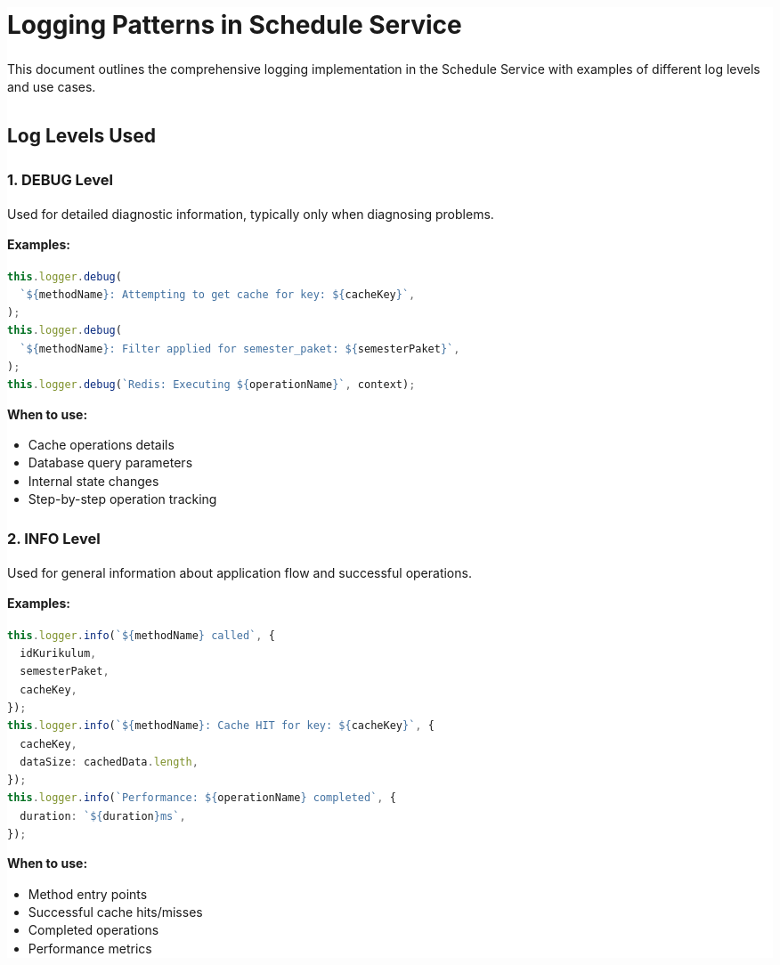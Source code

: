 # Logging Patterns in Schedule Service

This document outlines the comprehensive logging implementation in the Schedule Service with examples of different log levels and use cases.

## Log Levels Used

### 1. DEBUG Level

Used for detailed diagnostic information, typically only when diagnosing problems.

**Examples:**

```typescript
this.logger.debug(
  `${methodName}: Attempting to get cache for key: ${cacheKey}`,
);
this.logger.debug(
  `${methodName}: Filter applied for semester_paket: ${semesterPaket}`,
);
this.logger.debug(`Redis: Executing ${operationName}`, context);
```

**When to use:**

- Cache operations details
- Database query parameters
- Internal state changes
- Step-by-step operation tracking

### 2. INFO Level

Used for general information about application flow and successful operations.

**Examples:**

```typescript
this.logger.info(`${methodName} called`, {
  idKurikulum,
  semesterPaket,
  cacheKey,
});
this.logger.info(`${methodName}: Cache HIT for key: ${cacheKey}`, {
  cacheKey,
  dataSize: cachedData.length,
});
this.logger.info(`Performance: ${operationName} completed`, {
  duration: `${duration}ms`,
});
```

**When to use:**

- Method entry points
- Successful cache hits/misses
- Completed operations
- Performance metrics
